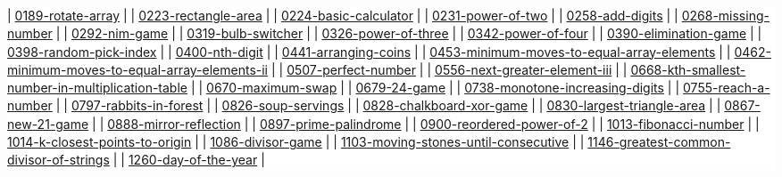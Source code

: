 | [0189-rotate-array](https://github.com/DebdeepBose/LEETCODE-SOL/tree/master/0189-rotate-array) |
| [0223-rectangle-area](https://github.com/DebdeepBose/LEETCODE-SOL/tree/master/0223-rectangle-area) |
| [0224-basic-calculator](https://github.com/DebdeepBose/LEETCODE-SOL/tree/master/0224-basic-calculator) |
| [0231-power-of-two](https://github.com/DebdeepBose/LEETCODE-SOL/tree/master/0231-power-of-two) |
| [0258-add-digits](https://github.com/DebdeepBose/LEETCODE-SOL/tree/master/0258-add-digits) |
| [0268-missing-number](https://github.com/DebdeepBose/LEETCODE-SOL/tree/master/0268-missing-number) |
| [0292-nim-game](https://github.com/DebdeepBose/LEETCODE-SOL/tree/master/0292-nim-game) |
| [0319-bulb-switcher](https://github.com/DebdeepBose/LEETCODE-SOL/tree/master/0319-bulb-switcher) |
| [0326-power-of-three](https://github.com/DebdeepBose/LEETCODE-SOL/tree/master/0326-power-of-three) |
| [0342-power-of-four](https://github.com/DebdeepBose/LEETCODE-SOL/tree/master/0342-power-of-four) |
| [0390-elimination-game](https://github.com/DebdeepBose/LEETCODE-SOL/tree/master/0390-elimination-game) |
| [0398-random-pick-index](https://github.com/DebdeepBose/LEETCODE-SOL/tree/master/0398-random-pick-index) |
| [0400-nth-digit](https://github.com/DebdeepBose/LEETCODE-SOL/tree/master/0400-nth-digit) |
| [0441-arranging-coins](https://github.com/DebdeepBose/LEETCODE-SOL/tree/master/0441-arranging-coins) |
| [0453-minimum-moves-to-equal-array-elements](https://github.com/DebdeepBose/LEETCODE-SOL/tree/master/0453-minimum-moves-to-equal-array-elements) |
| [0462-minimum-moves-to-equal-array-elements-ii](https://github.com/DebdeepBose/LEETCODE-SOL/tree/master/0462-minimum-moves-to-equal-array-elements-ii) |
| [0507-perfect-number](https://github.com/DebdeepBose/LEETCODE-SOL/tree/master/0507-perfect-number) |
| [0556-next-greater-element-iii](https://github.com/DebdeepBose/LEETCODE-SOL/tree/master/0556-next-greater-element-iii) |
| [0668-kth-smallest-number-in-multiplication-table](https://github.com/DebdeepBose/LEETCODE-SOL/tree/master/0668-kth-smallest-number-in-multiplication-table) |
| [0670-maximum-swap](https://github.com/DebdeepBose/LEETCODE-SOL/tree/master/0670-maximum-swap) |
| [0679-24-game](https://github.com/DebdeepBose/LEETCODE-SOL/tree/master/0679-24-game) |
| [0738-monotone-increasing-digits](https://github.com/DebdeepBose/LEETCODE-SOL/tree/master/0738-monotone-increasing-digits) |
| [0755-reach-a-number](https://github.com/DebdeepBose/LEETCODE-SOL/tree/master/0755-reach-a-number) |
| [0797-rabbits-in-forest](https://github.com/DebdeepBose/LEETCODE-SOL/tree/master/0797-rabbits-in-forest) |
| [0826-soup-servings](https://github.com/DebdeepBose/LEETCODE-SOL/tree/master/0826-soup-servings) |
| [0828-chalkboard-xor-game](https://github.com/DebdeepBose/LEETCODE-SOL/tree/master/0828-chalkboard-xor-game) |
| [0830-largest-triangle-area](https://github.com/DebdeepBose/LEETCODE-SOL/tree/master/0830-largest-triangle-area) |
| [0867-new-21-game](https://github.com/DebdeepBose/LEETCODE-SOL/tree/master/0867-new-21-game) |
| [0888-mirror-reflection](https://github.com/DebdeepBose/LEETCODE-SOL/tree/master/0888-mirror-reflection) |
| [0897-prime-palindrome](https://github.com/DebdeepBose/LEETCODE-SOL/tree/master/0897-prime-palindrome) |
| [0900-reordered-power-of-2](https://github.com/DebdeepBose/LEETCODE-SOL/tree/master/0900-reordered-power-of-2) |
| [1013-fibonacci-number](https://github.com/DebdeepBose/LEETCODE-SOL/tree/master/1013-fibonacci-number) |
| [1014-k-closest-points-to-origin](https://github.com/DebdeepBose/LEETCODE-SOL/tree/master/1014-k-closest-points-to-origin) |
| [1086-divisor-game](https://github.com/DebdeepBose/LEETCODE-SOL/tree/master/1086-divisor-game) |
| [1103-moving-stones-until-consecutive](https://github.com/DebdeepBose/LEETCODE-SOL/tree/master/1103-moving-stones-until-consecutive) |
| [1146-greatest-common-divisor-of-strings](https://github.com/DebdeepBose/LEETCODE-SOL/tree/master/1146-greatest-common-divisor-of-strings) |
| [1260-day-of-the-year](https://github.com/DebdeepBose/LEETCODE-SOL/tree/master/1260-day-of-the-year) |